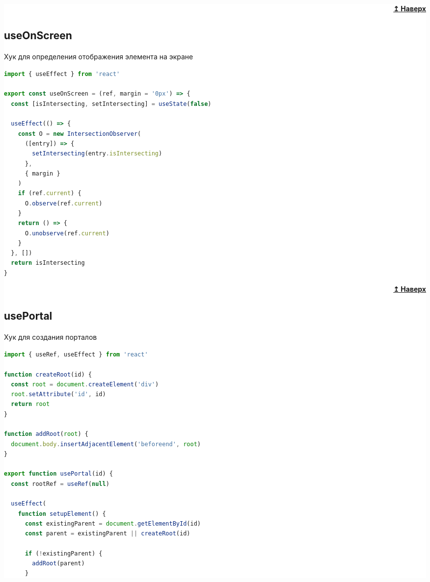 <div align="right">
  <b><a href="#">↥ Наверх</a></b>
</div>

## useOnScreen <a name="use_onscreen"></a>

Хук для определения отображения элемента на экране

```js
import { useEffect } from 'react'

export const useOnScreen = (ref, margin = '0px') => {
  const [isIntersecting, setIntersecting] = useState(false)

  useEffect(() => {
    const O = new IntersectionObserver(
      ([entry]) => {
        setIntersecting(entry.isIntersecting)
      },
      { margin }
    )
    if (ref.current) {
      O.observe(ref.current)
    }
    return () => {
      O.unobserve(ref.current)
    }
  }, [])
  return isIntersecting
}
```

<div align="right">
  <b><a href="#">↥ Наверх</a></b>
</div>

## usePortal <a name="use_portal"></a>

Хук для создания порталов

```js
import { useRef, useEffect } from 'react'

function createRoot(id) {
  const root = document.createElement('div')
  root.setAttribute('id', id)
  return root
}

function addRoot(root) {
  document.body.insertAdjacentElement('beforeend', root)
}

export function usePortal(id) {
  const rootRef = useRef(null)

  useEffect(
    function setupElement() {
      const existingParent = document.getElementById(id)
      const parent = existingParent || createRoot(id)

      if (!existingParent) {
        addRoot(parent)
      }

```